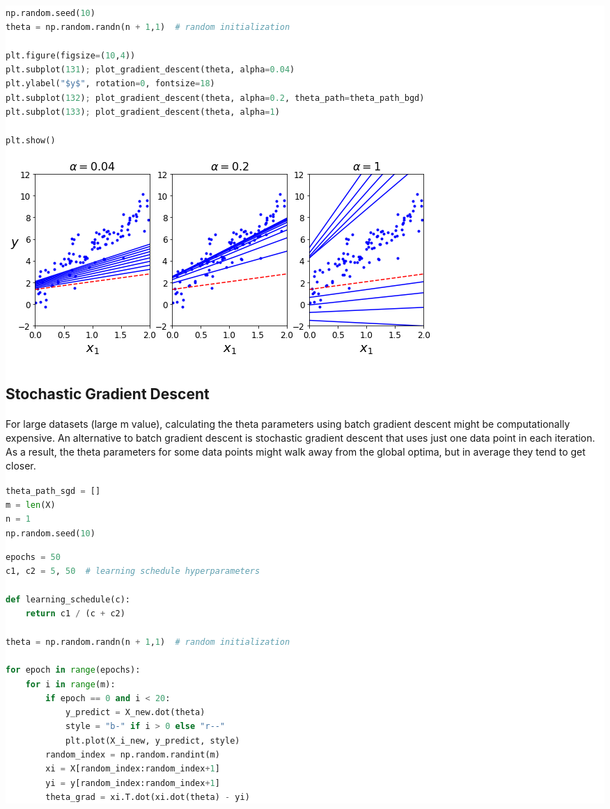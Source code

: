 
```python
np.random.seed(10)
theta = np.random.randn(n + 1,1)  # random initialization

plt.figure(figsize=(10,4))
plt.subplot(131); plot_gradient_descent(theta, alpha=0.04)
plt.ylabel("$y$", rotation=0, fontsize=18)
plt.subplot(132); plot_gradient_descent(theta, alpha=0.2, theta_path=theta_path_bgd)
plt.subplot(133); plot_gradient_descent(theta, alpha=1)

plt.show()
```


![png](output_25_0.png)


## Stochastic Gradient Descent

For large datasets (large m value), calculating the theta parameters using batch gradient descent might be computationally expensive. An alternative to batch gradient descent is stochastic gradient descent that uses just one data point in each iteration. As a result, the theta parameters for some data points might walk away from the global optima, but in average they tend to get closer. 


```python
theta_path_sgd = []
m = len(X)
n = 1
np.random.seed(10)
```


```python
epochs = 50
c1, c2 = 5, 50  # learning schedule hyperparameters

def learning_schedule(c):
    return c1 / (c + c2)

theta = np.random.randn(n + 1,1)  # random initialization

for epoch in range(epochs):
    for i in range(m):
        if epoch == 0 and i < 20:                    
            y_predict = X_new.dot(theta)           
            style = "b-" if i > 0 else "r--"         
            plt.plot(X_i_new, y_predict, style)        
        random_index = np.random.randint(m)
        xi = X[random_index:random_index+1]
        yi = y[random_index:random_index+1]
        theta_grad = xi.T.dot(xi.dot(theta) - yi)
```